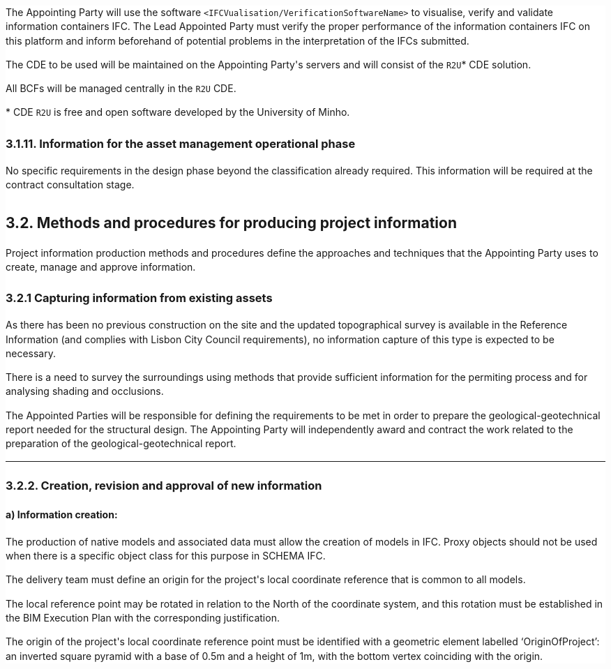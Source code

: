 The Appointing Party will use the software `<IFCVualisation/VerificationSoftwareName>` to visualise, verify and validate information containers IFC. The Lead Appointed Party must verify the proper performance of the information containers IFC on this platform and inform beforehand of potential problems in the interpretation of the IFCs submitted.

The CDE to be used will be maintained on the Appointing Party's servers and will consist of the `R2U`* CDE solution. 

All BCFs will be managed centrally in the `R2U` CDE.

\* CDE `R2U` is free and open software developed by the University of Minho.

### 3.1.11. Information for the asset management operational phase

No specific requirements in the design phase beyond the classification already required. This information will be required at the contract consultation stage. 

## 3.2. Methods and procedures for producing project information

Project information production methods and procedures define the approaches and techniques that the Appointing Party uses to create, manage and approve information.

### 3.2.1 Capturing information from existing assets

As there has been no previous construction on the site and the updated topographical survey is available in the Reference Information (and complies with Lisbon City Council requirements), no information capture of this type is expected to be necessary.

There is a need to survey the surroundings using methods that provide sufficient information for the permiting process and for analysing shading and occlusions.

The Appointed Parties will be responsible for defining the requirements to be met in order to prepare the geological-geotechnical report needed for the structural design. The Appointing Party will independently award and contract the work related to the preparation of the geological-geotechnical report.

---

### 3.2.2. Creation, revision and approval of new information

#### a) Information creation:

The production of native models and associated data must allow the creation of models in IFC. Proxy objects should not be used when there is a specific object class for this purpose in SCHEMA IFC.

The delivery team must define an origin for the project's local coordinate reference that is common to all models.

The local reference point may be rotated in relation to the North of the coordinate system, and this rotation must be established in the BIM Execution Plan with the corresponding justification.

The origin of the project's local coordinate reference point must be identified with a geometric element labelled ‘OriginOfProject’: an inverted square pyramid with a base of 0.5m and a height of 1m, with the bottom vertex coinciding with the origin.
